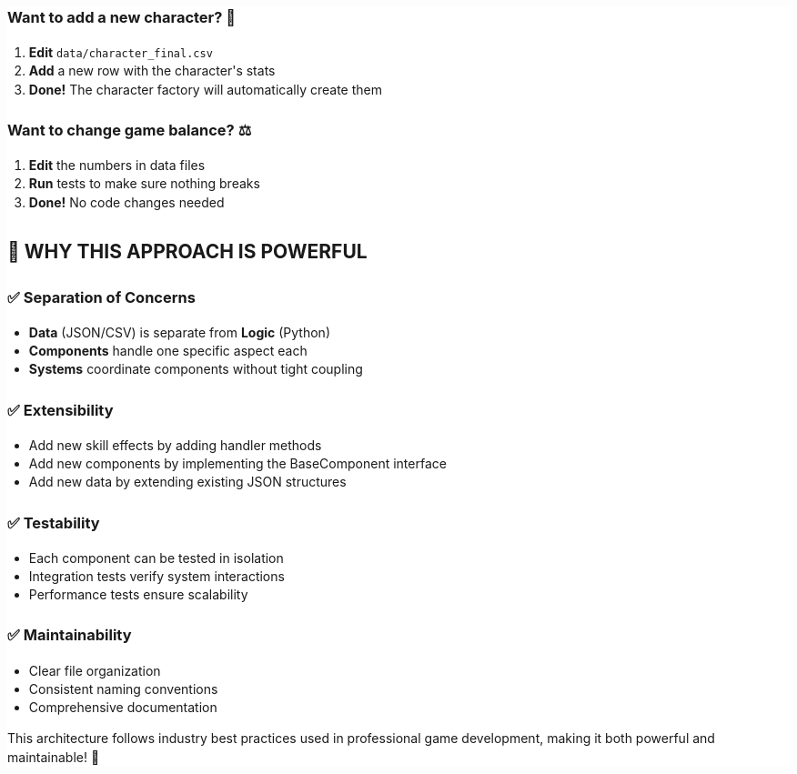 ### Want to add a new character? 👤

1. **Edit** `data/character_final.csv`
2. **Add** a new row with the character's stats
3. **Done!** The character factory will automatically create them

### Want to change game balance? ⚖️

1. **Edit** the numbers in data files
2. **Run** tests to make sure nothing breaks
3. **Done!** No code changes needed

## 🎯 **WHY THIS APPROACH IS POWERFUL**

### ✅ **Separation of Concerns**
- **Data** (JSON/CSV) is separate from **Logic** (Python)
- **Components** handle one specific aspect each
- **Systems** coordinate components without tight coupling

### ✅ **Extensibility**
- Add new skill effects by adding handler methods
- Add new components by implementing the BaseComponent interface
- Add new data by extending existing JSON structures

### ✅ **Testability**
- Each component can be tested in isolation
- Integration tests verify system interactions
- Performance tests ensure scalability

### ✅ **Maintainability**
- Clear file organization
- Consistent naming conventions
- Comprehensive documentation

This architecture follows industry best practices used in professional game development, making it both powerful and maintainable! 🚀

